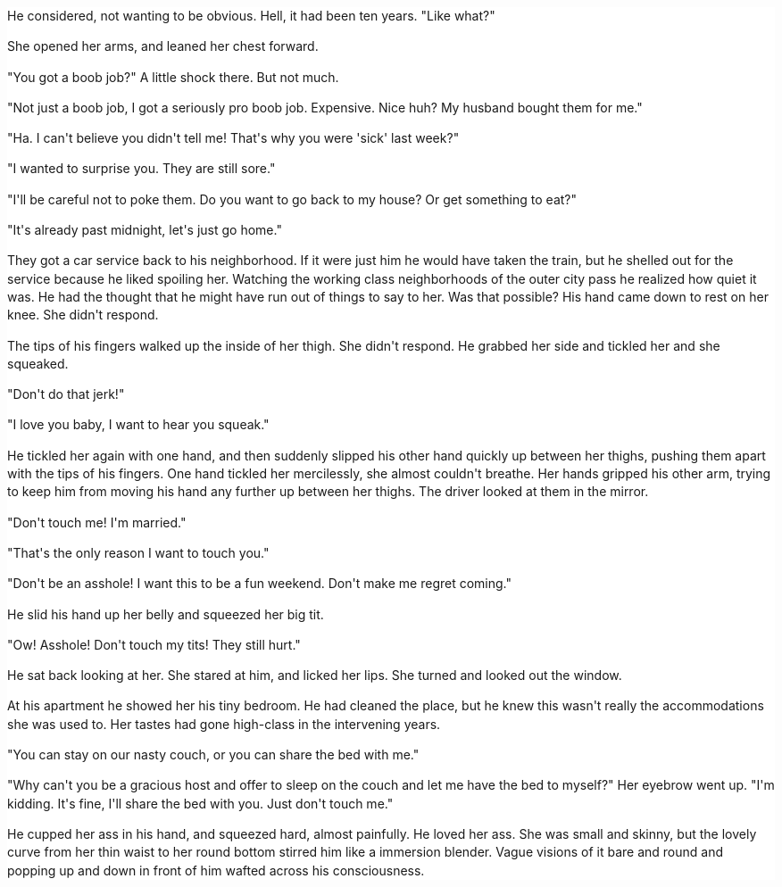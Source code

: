 He considered, not wanting to be obvious. Hell, it had been ten years. "Like what?"

She opened her arms, and leaned her chest forward.

"You got a boob job?" A little shock there. But not much.

"Not just a boob job, I got a seriously pro boob job. Expensive. Nice huh? My husband bought them for me."

"Ha. I can't believe you didn't tell me! That's why you were 'sick' last week?"

"I wanted to surprise you. They are still sore."

"I'll be careful not to poke them. Do you want to go back to my house? Or get something to eat?"

"It's already past midnight, let's just go home."

They got a car service back to his neighborhood. If it were just him he would have taken the train, but he shelled out for the service because he liked spoiling her. Watching the working class neighborhoods of the outer city pass he realized how quiet it was. He had the thought that he might have run out of things to say to her. Was that possible? His hand came down to rest on her knee. She didn't respond.

The tips of his fingers walked up the inside of her thigh. She didn't respond. He grabbed her side and tickled her and she squeaked.

"Don't do that jerk!"

"I love you baby, I want to hear you squeak."

He tickled her again with one hand, and then suddenly slipped his other hand quickly up between her thighs, pushing them apart with the tips of his fingers. One hand tickled her mercilessly, she almost couldn't breathe. Her hands gripped his other arm, trying to keep him from moving his hand any further up between her thighs. The driver looked at them in the mirror.

"Don't touch me! I'm married."

"That's the only reason I want to touch you."

"Don't be an asshole! I want this to be a fun weekend. Don't make me regret coming."

He slid his hand up her belly and squeezed her big tit.

"Ow! Asshole! Don't touch my tits! They still hurt."

He sat back looking at her. She stared at him, and licked her lips. She turned and looked out the window.

At his apartment he showed her his tiny bedroom. He had cleaned the place, but he knew this wasn't really the accommodations she was used to. Her tastes had gone high-class in the intervening years.

"You can stay on our nasty couch, or you can share the bed with me."

"Why can't you be a gracious host and offer to sleep on the couch and let me have the bed to myself?" Her eyebrow went up. "I'm kidding. It's fine, I'll share the bed with you. Just don't touch me."

He cupped her ass in his hand, and squeezed hard, almost painfully. He loved her ass. She was small and skinny, but the lovely curve from her thin waist to her round bottom stirred him like a immersion blender. Vague visions of it bare and round and popping up and down in front of him wafted across his consciousness.
